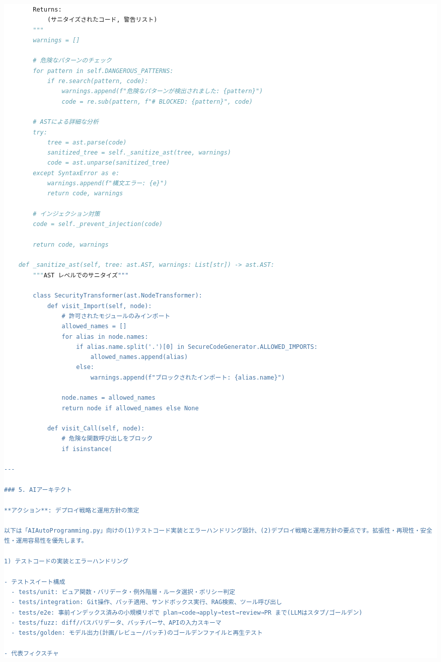 ```python
        Returns:
            (サニタイズされたコード, 警告リスト)
        """
        warnings = []
        
        # 危険なパターンのチェック
        for pattern in self.DANGEROUS_PATTERNS:
            if re.search(pattern, code):
                warnings.append(f"危険なパターンが検出されました: {pattern}")
                code = re.sub(pattern, f"# BLOCKED: {pattern}", code)
        
        # ASTによる詳細な分析
        try:
            tree = ast.parse(code)
            sanitized_tree = self._sanitize_ast(tree, warnings)
            code = ast.unparse(sanitized_tree)
        except SyntaxError as e:
            warnings.append(f"構文エラー: {e}")
            return code, warnings
        
        # インジェクション対策
        code = self._prevent_injection(code)
        
        return code, warnings
    
    def _sanitize_ast(self, tree: ast.AST, warnings: List[str]) -> ast.AST:
        """AST レベルでのサニタイズ"""
        
        class SecurityTransformer(ast.NodeTransformer):
            def visit_Import(self, node):
                # 許可されたモジュールのみインポート
                allowed_names = []
                for alias in node.names:
                    if alias.name.split('.')[0] in SecureCodeGenerator.ALLOWED_IMPORTS:
                        allowed_names.append(alias)
                    else:
                        warnings.append(f"ブロックされたインポート: {alias.name}")
                
                node.names = allowed_names
                return node if allowed_names else None
            
            def visit_Call(self, node):
                # 危険な関数呼び出しをブロック
                if isinstance(

---

### 5. AIアーキテクト

**アクション**: デプロイ戦略と運用方針の策定

以下は「AIAutoProgramming.py」向けの(1)テストコード実装とエラーハンドリング設計、(2)デプロイ戦略と運用方針の要点です。拡張性・再現性・安全性・運用容易性を優先します。

1) テストコードの実装とエラーハンドリング

- テストスイート構成
  - tests/unit: ピュア関数・バリデータ・例外階層・ルータ選択・ポリシー判定
  - tests/integration: Git操作、パッチ適用、サンドボックス実行、RAG検索、ツール呼び出し
  - tests/e2e: 事前インデックス済みの小規模リポで plan→code→apply→test→review→PR まで(LLMはスタブ/ゴールデン)
  - tests/fuzz: diff/パスバリデータ、パッチパーサ、APIの入力スキーマ
  - tests/golden: モデル出力(計画/レビュー/パッチ)のゴールデンファイルと再生テスト

- 代表フィクスチャ
```